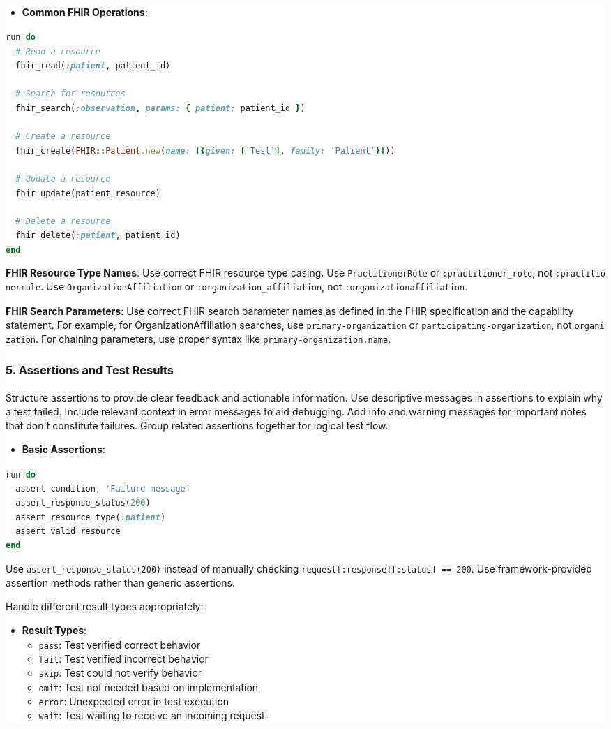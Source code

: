 - **Common FHIR Operations**:
```ruby
run do
  # Read a resource
  fhir_read(:patient, patient_id)
  
  # Search for resources
  fhir_search(:observation, params: { patient: patient_id })
  
  # Create a resource
  fhir_create(FHIR::Patient.new(name: [{given: ['Test'], family: 'Patient'}]))
  
  # Update a resource
  fhir_update(patient_resource)
  
  # Delete a resource
  fhir_delete(:patient, patient_id)
end
```

**FHIR Resource Type Names**: Use correct FHIR resource type casing. Use `PractitionerRole` or `:practitioner_role`, not `:practitionerrole`. Use `OrganizationAffiliation` or `:organization_affiliation`, not `:organizationaffiliation`.

**FHIR Search Parameters**: Use correct FHIR search parameter names as defined in the FHIR specification and the capability statement. For example, for OrganizationAffiliation searches, use `primary-organization` or `participating-organization`, not `organization`. For chaining parameters, use proper syntax like `primary-organization.name`.


### 5. Assertions and Test Results
Structure assertions to provide clear feedback and actionable information. Use descriptive messages in assertions to explain why a test failed. Include relevant context in error messages to aid debugging. Add info and warning messages for important notes that don't constitute failures. Group related assertions together for logical test flow.

- **Basic Assertions**:
```ruby
run do
  assert condition, 'Failure message'
  assert_response_status(200)
  assert_resource_type(:patient)
  assert_valid_resource
end
```

Use `assert_response_status(200)` instead of manually checking `request[:response][:status] == 200`. Use framework-provided assertion methods rather than generic assertions.

Handle different result types appropriately:
- **Result Types**:
  - `pass`: Test verified correct behavior
  - `fail`: Test verified incorrect behavior
  - `skip`: Test could not verify behavior
  - `omit`: Test not needed based on implementation
  - `error`: Unexpected error in test execution
  - `wait`: Test waiting to receive an incoming request
